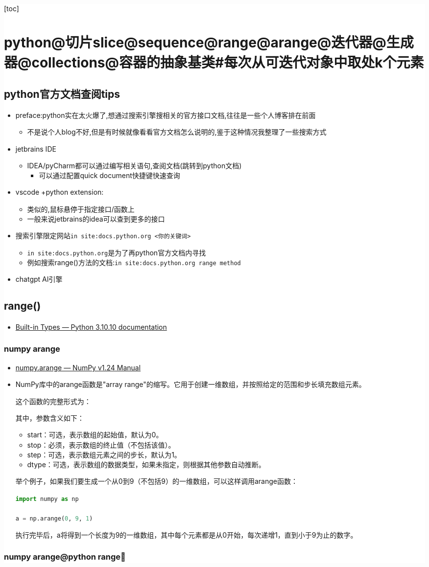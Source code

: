 [toc]

# python@切片slice@sequence@range@arange@迭代器@生成器@collections@容器的抽象基类#每次从可迭代对象中取处k个元素

## python官方文档查阅tips

- preface:python实在太火爆了,想通过搜索引擎搜相关的官方接口文档,往往是一些个人博客排在前面
  - 不是说个人blog不好,但是有时候就像看看官方文档怎么说明的,鉴于这种情况我整理了一些搜索方式

- jetbrains IDE
  - IDEA/pyCharm都可以通过编写相关语句,查阅文档(跳转到python文档)
    - 可以通过配置quick document快捷键快速查询
- vscode +python extension:
  - 类似的,鼠标悬停于指定接口/函数上
  - 一般来说jetbrains的idea可以查到更多的接口
- 搜索引擎限定网站`in site:docs.python.org <你的关键词>`
  - `in site:docs.python.org`是为了再python官方文档内寻找
  - 例如搜索range()方法的文档:`in site:docs.python.org range method`
- chatgpt AI引擎

## range()

- [Built-in Types — Python 3.10.10 documentation](https://docs.python.org/3.10/library/stdtypes.html#range)

### numpy arange

- [numpy.arange — NumPy v1.24 Manual](https://numpy.org/doc/stable/reference/generated/numpy.arange.html)

- NumPy库中的arange函数是"array range"的缩写。它用于创建一维数组，并按照给定的范围和步长填充数组元素。

  这个函数的完整形式为：

  其中，参数含义如下：

  - start：可选，表示数组的起始值，默认为0。
  - stop：必须，表示数组的终止值（不包括该值）。
  - step：可选，表示数组元素之间的步长，默认为1。
  - dtype：可选，表示数组的数据类型，如果未指定，则根据其他参数自动推断。

  举个例子，如果我们要生成一个从0到9（不包括9）的一维数组，可以这样调用arange函数：

  ```python
  import numpy as np
  
  a = np.arange(0, 9, 1)
  ```

  执行完毕后，a将得到一个长度为9的一维数组，其中每个元素都是从0开始，每次递增1，直到小于9为止的数字。

### numpy arange@python range🎈
